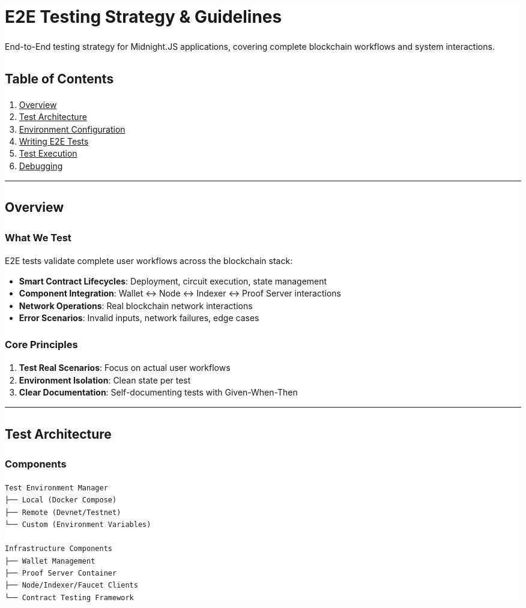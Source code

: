 # E2E Testing Strategy & Guidelines

End-to-End testing strategy for Midnight.JS applications, covering complete blockchain workflows and system interactions.

## Table of Contents

1. [Overview](#overview)
2. [Test Architecture](#test-architecture)
3. [Environment Configuration](#environment-configuration)
4. [Writing E2E Tests](#writing-e2e-tests)
5. [Test Execution](#test-execution)
6. [Debugging](#debugging)

---

## Overview

### What We Test

E2E tests validate complete user workflows across the blockchain stack:

- **Smart Contract Lifecycles**: Deployment, circuit execution, state management
- **Component Integration**: Wallet ↔ Node ↔ Indexer ↔ Proof Server interactions  
- **Network Operations**: Real blockchain network interactions
- **Error Scenarios**: Invalid inputs, network failures, edge cases

### Core Principles

1. **Test Real Scenarios**: Focus on actual user workflows
2. **Environment Isolation**: Clean state per test
3. **Clear Documentation**: Self-documenting tests with Given-When-Then

---

## Test Architecture

### Components

```
Test Environment Manager
├── Local (Docker Compose)
├── Remote (Devnet/Testnet) 
└── Custom (Environment Variables)

Infrastructure Components
├── Wallet Management
├── Proof Server Container
├── Node/Indexer/Faucet Clients
└── Contract Testing Framework
```
